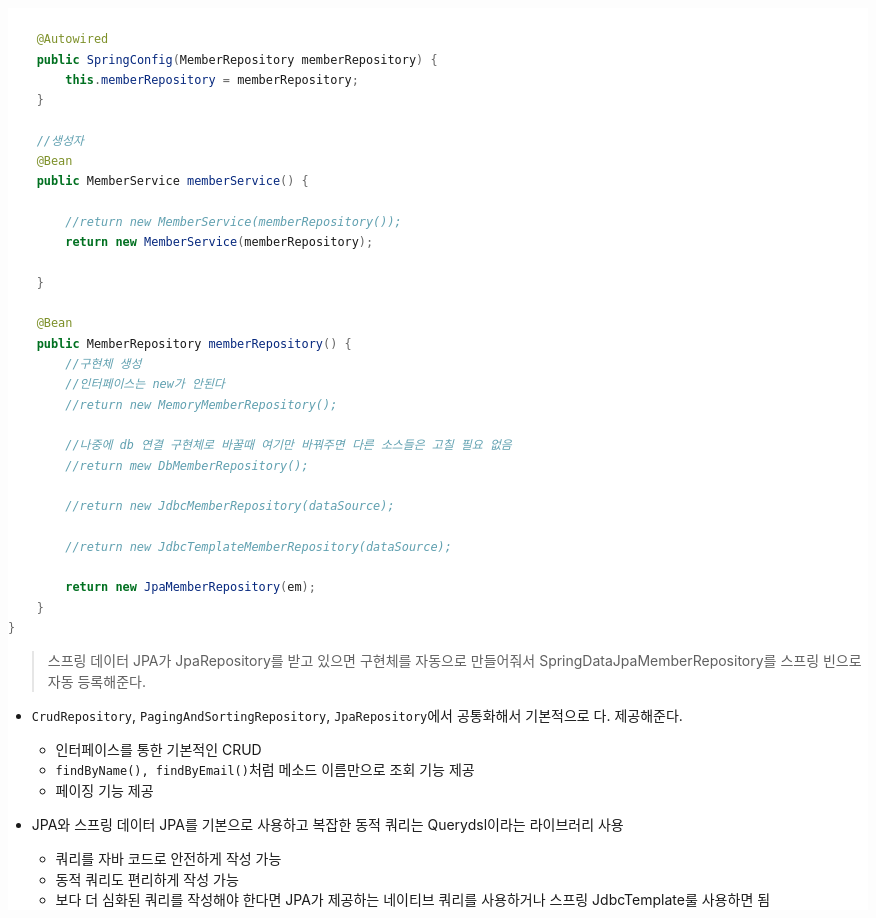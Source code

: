 ```java

    @Autowired
    public SpringConfig(MemberRepository memberRepository) {
        this.memberRepository = memberRepository;
    }

    //생성자
    @Bean
    public MemberService memberService() {

        //return new MemberService(memberRepository());
        return new MemberService(memberRepository);

    }

    @Bean
    public MemberRepository memberRepository() {
        //구현체 생성
        //인터페이스는 new가 안된다
        //return new MemoryMemberRepository();

        //나중에 db 연결 구현체로 바꿀때 여기만 바꿔주면 다른 소스들은 고칠 필요 없음
        //return mew DbMemberRepository();

        //return new JdbcMemberRepository(dataSource);

        //return new JdbcTemplateMemberRepository(dataSource);

        return new JpaMemberRepository(em);
    }
}
```
> 스프링 데이터 JPA가 JpaRepository를 받고 있으면 구현체를 자동으로 만들어줘서 SpringDataJpaMemberRepository를 스프링 빈으로 자동 등록해준다.

- `CrudRepository`, `PagingAndSortingRepository`, `JpaRepository`에서 공통화해서 기본적으로 다. 제공해준다.   
	+ 인터페이스를 통한 기본적인 CRUD
	+ `findByName(), findByEmail()`처럼 메소드 이름만으로 조회 기능 제공
	+ 페이징 기능 제공

- JPA와 스프링 데이터 JPA를 기본으로 사용하고 복잡한 동적 쿼리는 Querydsl이라는 라이브러리 사용
	+ 쿼리를 자바 코드로 안전하게 작성 가능
	+ 동적 쿼리도 편리하게 작성 가능
	+ 보다 더 심화된 쿼리를 작성해야 한다면 JPA가 제공하는 네이티브 쿼리를 사용하거나 스프링 JdbcTemplate룰 사용하면 됨












